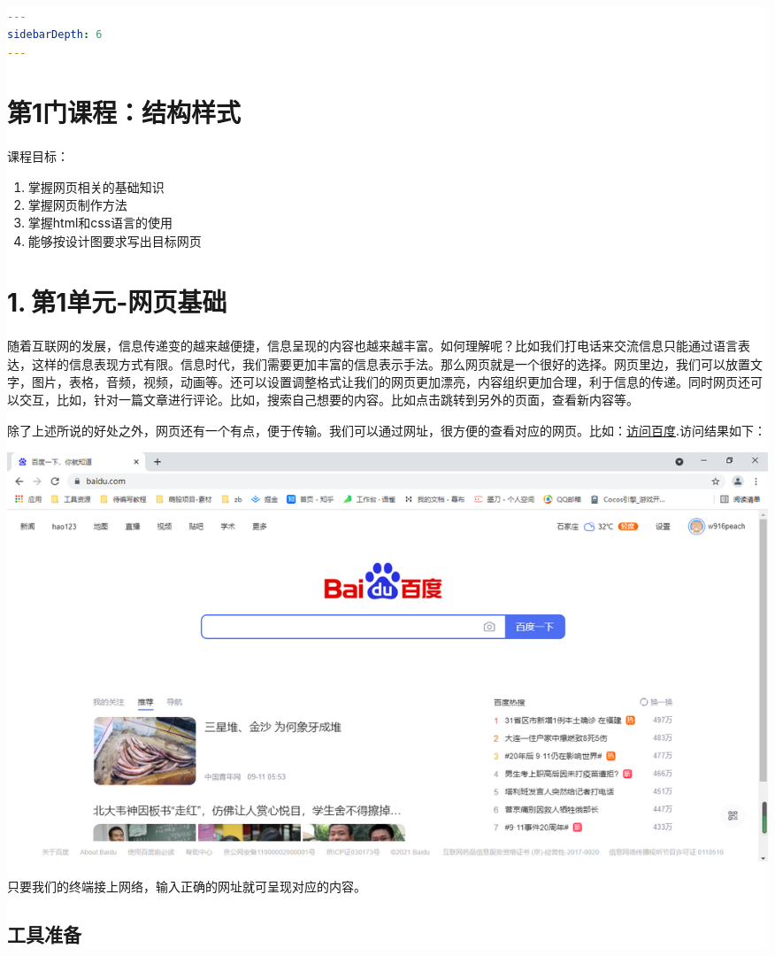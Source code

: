 ```yaml
---
sidebarDepth: 6
---
```

# 第1门课程：结构样式

课程目标：

1. 掌握网页相关的基础知识
2. 掌握网页制作方法
3. 掌握html和css语言的使用
4. 能够按设计图要求写出目标网页

# 1. 第1单元-网页基础

随着互联网的发展，信息传递变的越来越便捷，信息呈现的内容也越来越丰富。如何理解呢？比如我们打电话来交流信息只能通过语言表达，这样的信息表现方式有限。信息时代，我们需要更加丰富的信息表示手法。那么网页就是一个很好的选择。网页里边，我们可以放置文字，图片，表格，音频，视频，动画等。还可以设置调整格式让我们的网页更加漂亮，内容组织更加合理，利于信息的传递。同时网页还可以交互，比如，针对一篇文章进行评论。比如，搜索自己想要的内容。比如点击跳转到另外的页面，查看新内容等。

除了上述所说的好处之外，网页还有一个有点，便于传输。我们可以通过网址，很方便的查看对应的网页。比如：[访问百度](https://www.baidu.com).访问结果如下：

![image-20210911152514600](./imgs/image-20210911152514600.png)

只要我们的终端接上网络，输入正确的网址就可呈现对应的内容。

## 工具准备
